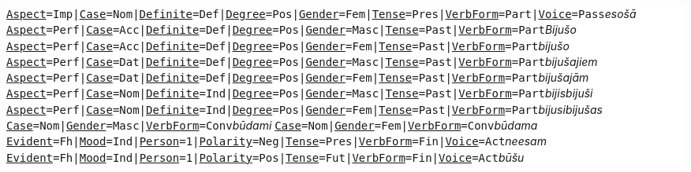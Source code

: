   <tr><td><tt><tt><a href="lv-feat-Aspect.html">Aspect</a></tt><tt>=Imp</tt>|<tt><a href="lv-feat-Case.html">Case</a></tt><tt>=Nom</tt>|<tt><a href="lv-feat-Definite.html">Definite</a></tt><tt>=Def</tt>|<tt><a href="lv-feat-Degree.html">Degree</a></tt><tt>=Pos</tt>|<tt><a href="lv-feat-Gender.html">Gender</a></tt><tt>=Fem</tt>|<tt><a href="lv-feat-Tense.html">Tense</a></tt><tt>=Pres</tt>|<tt><a href="lv-feat-VerbForm.html">VerbForm</a></tt><tt>=Part</tt>|<tt><a href="lv-feat-Voice.html">Voice</a></tt><tt>=Pass</tt></tt></td><td><em>esošā</em></td><td></td></tr>
  <tr><td><tt><tt><a href="lv-feat-Aspect.html">Aspect</a></tt><tt>=Perf</tt>|<tt><a href="lv-feat-Case.html">Case</a></tt><tt>=Acc</tt>|<tt><a href="lv-feat-Definite.html">Definite</a></tt><tt>=Def</tt>|<tt><a href="lv-feat-Degree.html">Degree</a></tt><tt>=Pos</tt>|<tt><a href="lv-feat-Gender.html">Gender</a></tt><tt>=Masc</tt>|<tt><a href="lv-feat-Tense.html">Tense</a></tt><tt>=Past</tt>|<tt><a href="lv-feat-VerbForm.html">VerbForm</a></tt><tt>=Part</tt></tt></td><td><em>Bijušo</em></td><td></td></tr>
  <tr><td><tt><tt><a href="lv-feat-Aspect.html">Aspect</a></tt><tt>=Perf</tt>|<tt><a href="lv-feat-Case.html">Case</a></tt><tt>=Acc</tt>|<tt><a href="lv-feat-Definite.html">Definite</a></tt><tt>=Def</tt>|<tt><a href="lv-feat-Degree.html">Degree</a></tt><tt>=Pos</tt>|<tt><a href="lv-feat-Gender.html">Gender</a></tt><tt>=Fem</tt>|<tt><a href="lv-feat-Tense.html">Tense</a></tt><tt>=Past</tt>|<tt><a href="lv-feat-VerbForm.html">VerbForm</a></tt><tt>=Part</tt></tt></td><td><em>bijušo</em></td><td></td></tr>
  <tr><td><tt><tt><a href="lv-feat-Aspect.html">Aspect</a></tt><tt>=Perf</tt>|<tt><a href="lv-feat-Case.html">Case</a></tt><tt>=Dat</tt>|<tt><a href="lv-feat-Definite.html">Definite</a></tt><tt>=Def</tt>|<tt><a href="lv-feat-Degree.html">Degree</a></tt><tt>=Pos</tt>|<tt><a href="lv-feat-Gender.html">Gender</a></tt><tt>=Masc</tt>|<tt><a href="lv-feat-Tense.html">Tense</a></tt><tt>=Past</tt>|<tt><a href="lv-feat-VerbForm.html">VerbForm</a></tt><tt>=Part</tt></tt></td><td></td><td><em>bijušajiem</em></td></tr>
  <tr><td><tt><tt><a href="lv-feat-Aspect.html">Aspect</a></tt><tt>=Perf</tt>|<tt><a href="lv-feat-Case.html">Case</a></tt><tt>=Dat</tt>|<tt><a href="lv-feat-Definite.html">Definite</a></tt><tt>=Def</tt>|<tt><a href="lv-feat-Degree.html">Degree</a></tt><tt>=Pos</tt>|<tt><a href="lv-feat-Gender.html">Gender</a></tt><tt>=Fem</tt>|<tt><a href="lv-feat-Tense.html">Tense</a></tt><tt>=Past</tt>|<tt><a href="lv-feat-VerbForm.html">VerbForm</a></tt><tt>=Part</tt></tt></td><td></td><td><em>bijušajām</em></td></tr>
  <tr><td><tt><tt><a href="lv-feat-Aspect.html">Aspect</a></tt><tt>=Perf</tt>|<tt><a href="lv-feat-Case.html">Case</a></tt><tt>=Nom</tt>|<tt><a href="lv-feat-Definite.html">Definite</a></tt><tt>=Ind</tt>|<tt><a href="lv-feat-Degree.html">Degree</a></tt><tt>=Pos</tt>|<tt><a href="lv-feat-Gender.html">Gender</a></tt><tt>=Masc</tt>|<tt><a href="lv-feat-Tense.html">Tense</a></tt><tt>=Past</tt>|<tt><a href="lv-feat-VerbForm.html">VerbForm</a></tt><tt>=Part</tt></tt></td><td><em>bijis</em></td><td><em>bijuši</em></td></tr>
  <tr><td><tt><tt><a href="lv-feat-Aspect.html">Aspect</a></tt><tt>=Perf</tt>|<tt><a href="lv-feat-Case.html">Case</a></tt><tt>=Nom</tt>|<tt><a href="lv-feat-Definite.html">Definite</a></tt><tt>=Ind</tt>|<tt><a href="lv-feat-Degree.html">Degree</a></tt><tt>=Pos</tt>|<tt><a href="lv-feat-Gender.html">Gender</a></tt><tt>=Fem</tt>|<tt><a href="lv-feat-Tense.html">Tense</a></tt><tt>=Past</tt>|<tt><a href="lv-feat-VerbForm.html">VerbForm</a></tt><tt>=Part</tt></tt></td><td><em>bijusi</em></td><td><em>bijušas</em></td></tr>
  <tr><td><tt><tt><a href="lv-feat-Case.html">Case</a></tt><tt>=Nom</tt>|<tt><a href="lv-feat-Gender.html">Gender</a></tt><tt>=Masc</tt>|<tt><a href="lv-feat-VerbForm.html">VerbForm</a></tt><tt>=Conv</tt></tt></td><td></td><td><em>būdami</em></td></tr>
  <tr><td><tt><tt><a href="lv-feat-Case.html">Case</a></tt><tt>=Nom</tt>|<tt><a href="lv-feat-Gender.html">Gender</a></tt><tt>=Fem</tt>|<tt><a href="lv-feat-VerbForm.html">VerbForm</a></tt><tt>=Conv</tt></tt></td><td><em>būdama</em></td><td></td></tr>
  <tr><td><tt><tt><a href="lv-feat-Evident.html">Evident</a></tt><tt>=Fh</tt>|<tt><a href="lv-feat-Mood.html">Mood</a></tt><tt>=Ind</tt>|<tt><a href="lv-feat-Person.html">Person</a></tt><tt>=1</tt>|<tt><a href="lv-feat-Polarity.html">Polarity</a></tt><tt>=Neg</tt>|<tt><a href="lv-feat-Tense.html">Tense</a></tt><tt>=Pres</tt>|<tt><a href="lv-feat-VerbForm.html">VerbForm</a></tt><tt>=Fin</tt>|<tt><a href="lv-feat-Voice.html">Voice</a></tt><tt>=Act</tt></tt></td><td></td><td><em>neesam</em></td></tr>
  <tr><td><tt><tt><a href="lv-feat-Evident.html">Evident</a></tt><tt>=Fh</tt>|<tt><a href="lv-feat-Mood.html">Mood</a></tt><tt>=Ind</tt>|<tt><a href="lv-feat-Person.html">Person</a></tt><tt>=1</tt>|<tt><a href="lv-feat-Polarity.html">Polarity</a></tt><tt>=Pos</tt>|<tt><a href="lv-feat-Tense.html">Tense</a></tt><tt>=Fut</tt>|<tt><a href="lv-feat-VerbForm.html">VerbForm</a></tt><tt>=Fin</tt>|<tt><a href="lv-feat-Voice.html">Voice</a></tt><tt>=Act</tt></tt></td><td><em>būšu</em></td><td></td></tr>